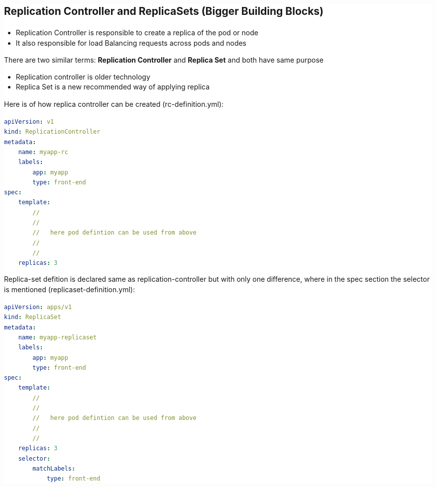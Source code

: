 ## Replication Controller and ReplicaSets (Bigger Building Blocks)

- Replication Controller is responsible to create a replica of the pod or node
- It also responsible for load Balancing requests across pods and nodes

There are two similar terms: **Replication Controller** and **Replica Set** and both have same purpose
- Replication controller is older technology
- Replica Set is a new recommended way of applying replica

Here is of how replica controller can be created (rc-definition.yml):

```yaml
apiVersion: v1
kind: ReplicationController
metadata:
    name: myapp-rc
    labels:
        app: myapp
        type: front-end
spec:
    template: 
        // 
        //
        //   here pod defintion can be used from above
        //
        //
    replicas: 3
```

Replica-set defition is declared same as replication-controller but with only one difference, where in the spec section the selector is mentioned (replicaset-definition.yml):

```yaml
apiVersion: apps/v1
kind: ReplicaSet
metadata:
    name: myapp-replicaset
    labels:
        app: myapp
        type: front-end
spec:
    template: 
        // 
        //
        //   here pod defintion can be used from above
        //
        //
    replicas: 3
    selector:
        matchLabels:
            type: front-end
```
